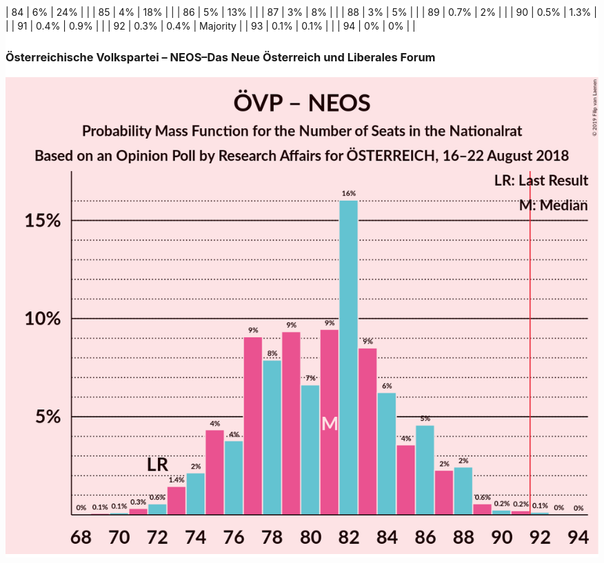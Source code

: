 | 84 | 6% | 24% |  |
| 85 | 4% | 18% |  |
| 86 | 5% | 13% |  |
| 87 | 3% | 8% |  |
| 88 | 3% | 5% |  |
| 89 | 0.7% | 2% |  |
| 90 | 0.5% | 1.3% |  |
| 91 | 0.4% | 0.9% |  |
| 92 | 0.3% | 0.4% | Majority |
| 93 | 0.1% | 0.1% |  |
| 94 | 0% | 0% |  |

### Österreichische Volkspartei – NEOS–Das Neue Österreich und Liberales Forum

![Graph with seats probability mass function not yet produced](2018-08-22-ResearchAffairs-coalitions-seats-pmf-övp–neos.png "Seats Probability Mass Function")
